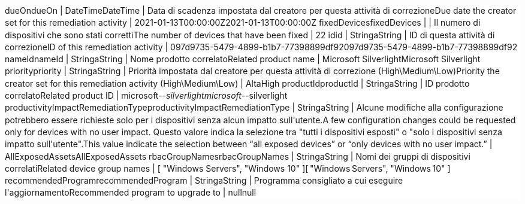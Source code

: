 <span data-ttu-id="d3576-157">dueOn</span><span class="sxs-lookup"><span data-stu-id="d3576-157">dueOn</span></span> | <span data-ttu-id="d3576-158">DateTime</span><span class="sxs-lookup"><span data-stu-id="d3576-158">DateTime</span></span> | <span data-ttu-id="d3576-159">Data di scadenza impostata dal creatore per questa attività di correzione</span><span class="sxs-lookup"><span data-stu-id="d3576-159">Due date the creator set for this remediation activity</span></span> | <span data-ttu-id="d3576-160">2021-01-13T00:00:00Z</span><span class="sxs-lookup"><span data-stu-id="d3576-160">2021-01-13T00:00:00Z</span></span>
<span data-ttu-id="d3576-161">fixedDevices</span><span class="sxs-lookup"><span data-stu-id="d3576-161">fixedDevices</span></span> |  | <span data-ttu-id="d3576-162">Il numero di dispositivi che sono stati corretti</span><span class="sxs-lookup"><span data-stu-id="d3576-162">The number of devices that have been fixed</span></span> | <span data-ttu-id="d3576-163">2</span><span class="sxs-lookup"><span data-stu-id="d3576-163">2</span></span>
<span data-ttu-id="d3576-164">id</span><span class="sxs-lookup"><span data-stu-id="d3576-164">id</span></span> | <span data-ttu-id="d3576-165">Stringa</span><span class="sxs-lookup"><span data-stu-id="d3576-165">String</span></span> | <span data-ttu-id="d3576-166">ID di questa attività di correzione</span><span class="sxs-lookup"><span data-stu-id="d3576-166">ID of this remediation activity</span></span> | <span data-ttu-id="d3576-167">097d9735-5479-4899-b1b7-77398899df92</span><span class="sxs-lookup"><span data-stu-id="d3576-167">097d9735-5479-4899-b1b7-77398899df92</span></span>
<span data-ttu-id="d3576-168">nameId</span><span class="sxs-lookup"><span data-stu-id="d3576-168">nameId</span></span> | <span data-ttu-id="d3576-169">Stringa</span><span class="sxs-lookup"><span data-stu-id="d3576-169">String</span></span> | <span data-ttu-id="d3576-170">Nome prodotto correlato</span><span class="sxs-lookup"><span data-stu-id="d3576-170">Related product name</span></span> | <span data-ttu-id="d3576-171">Microsoft Silverlight</span><span class="sxs-lookup"><span data-stu-id="d3576-171">Microsoft Silverlight</span></span>
<span data-ttu-id="d3576-172">priority</span><span class="sxs-lookup"><span data-stu-id="d3576-172">priority</span></span> | <span data-ttu-id="d3576-173">Stringa</span><span class="sxs-lookup"><span data-stu-id="d3576-173">String</span></span> | <span data-ttu-id="d3576-174">Priorità impostata dal creatore per questa attività di correzione (High\Medium\Low)</span><span class="sxs-lookup"><span data-stu-id="d3576-174">Priority the creator set for this remediation activity (High\Medium\Low)</span></span> | <span data-ttu-id="d3576-175">Alta</span><span class="sxs-lookup"><span data-stu-id="d3576-175">High</span></span>
<span data-ttu-id="d3576-176">productId</span><span class="sxs-lookup"><span data-stu-id="d3576-176">productId</span></span> | <span data-ttu-id="d3576-177">Stringa</span><span class="sxs-lookup"><span data-stu-id="d3576-177">String</span></span> | <span data-ttu-id="d3576-178">ID prodotto correlato</span><span class="sxs-lookup"><span data-stu-id="d3576-178">Related product ID</span></span> | <span data-ttu-id="d3576-179">microsoft-_-silverlight</span><span class="sxs-lookup"><span data-stu-id="d3576-179">microsoft-_-silverlight</span></span>
<span data-ttu-id="d3576-180">productivityImpactRemediationType</span><span class="sxs-lookup"><span data-stu-id="d3576-180">productivityImpactRemediationType</span></span> | <span data-ttu-id="d3576-181">Stringa</span><span class="sxs-lookup"><span data-stu-id="d3576-181">String</span></span> | <span data-ttu-id="d3576-182">Alcune modifiche alla configurazione potrebbero essere richieste solo per i dispositivi senza alcun impatto sull'utente.</span><span class="sxs-lookup"><span data-stu-id="d3576-182">A few configuration changes could be requested only for devices with no user impact.</span></span> <span data-ttu-id="d3576-183">Questo valore indica la selezione tra "tutti i dispositivi esposti" o "solo i dispositivi senza impatto sull'utente".</span><span class="sxs-lookup"><span data-stu-id="d3576-183">This value indicate the selection between “all exposed devices” or “only devices with no user impact.”</span></span> | <span data-ttu-id="d3576-184">AllExposedAssets</span><span class="sxs-lookup"><span data-stu-id="d3576-184">AllExposedAssets</span></span>
<span data-ttu-id="d3576-185">rbacGroupNames</span><span class="sxs-lookup"><span data-stu-id="d3576-185">rbacGroupNames</span></span> | <span data-ttu-id="d3576-186">Stringa</span><span class="sxs-lookup"><span data-stu-id="d3576-186">String</span></span> | <span data-ttu-id="d3576-187">Nomi dei gruppi di dispositivi correlati</span><span class="sxs-lookup"><span data-stu-id="d3576-187">Related device group names</span></span> | <span data-ttu-id="d3576-188">[ "Windows Servers", "Windows 10" ]</span><span class="sxs-lookup"><span data-stu-id="d3576-188">[ "Windows Servers", "Windows 10" ]</span></span>
<span data-ttu-id="d3576-189">recommendedProgram</span><span class="sxs-lookup"><span data-stu-id="d3576-189">recommendedProgram</span></span> | <span data-ttu-id="d3576-190">Stringa</span><span class="sxs-lookup"><span data-stu-id="d3576-190">String</span></span> | <span data-ttu-id="d3576-191">Programma consigliato a cui eseguire l'aggiornamento</span><span class="sxs-lookup"><span data-stu-id="d3576-191">Recommended program to upgrade to</span></span> | <span data-ttu-id="d3576-192">null</span><span class="sxs-lookup"><span data-stu-id="d3576-192">null</span></span>